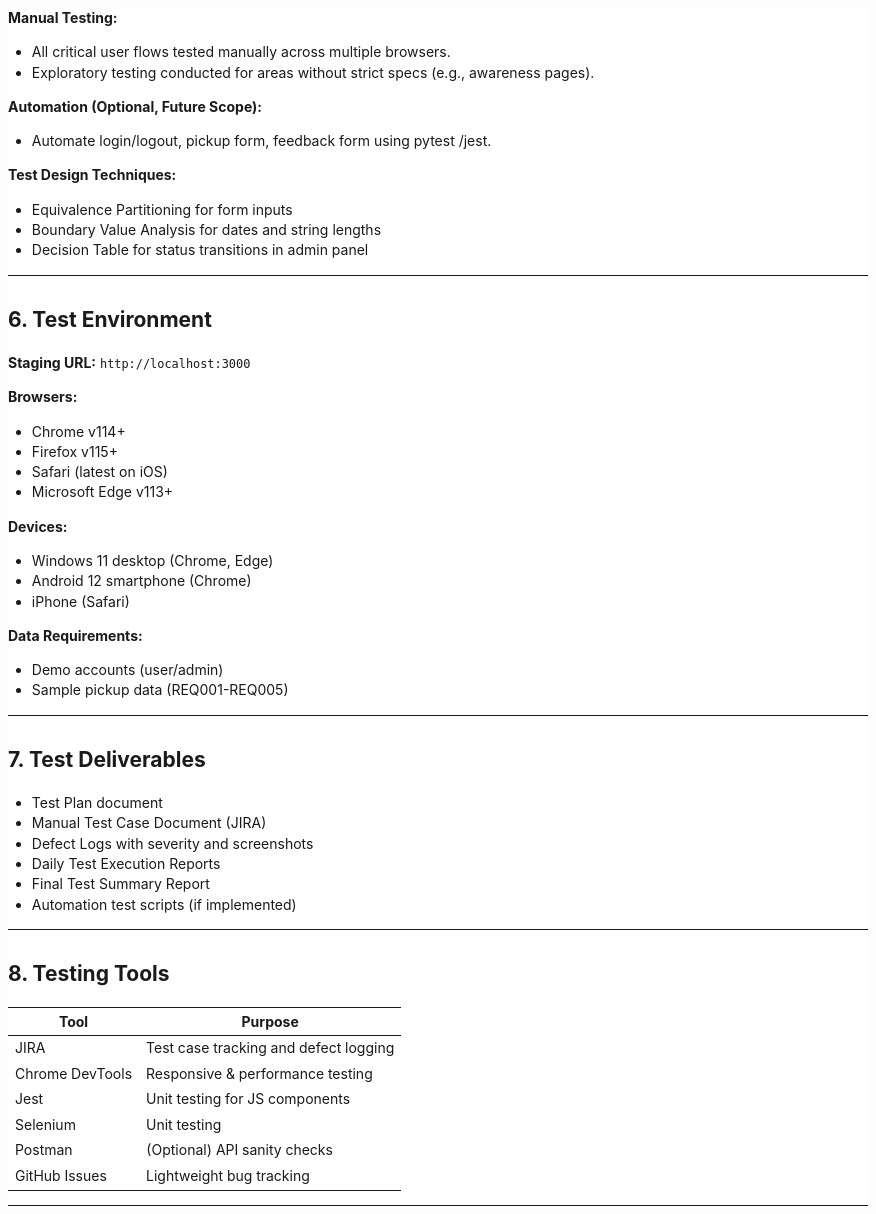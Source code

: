 **Manual Testing:**

- All critical user flows tested manually across multiple browsers.
- Exploratory testing conducted for areas without strict specs (e.g., awareness pages).

**Automation (Optional, Future Scope):**

- Automate login/logout, pickup form, feedback form using pytest /jest.

**Test Design Techniques:**

- Equivalence Partitioning for form inputs
- Boundary Value Analysis for dates and string lengths
- Decision Table for status transitions in admin panel

---

## 6. Test Environment

**Staging URL:** ` http://localhost:3000 `

**Browsers:**

- Chrome v114+
- Firefox v115+
- Safari (latest on iOS)
- Microsoft Edge v113+

**Devices:**

- Windows 11 desktop (Chrome, Edge)
- Android 12 smartphone (Chrome)
- iPhone (Safari)

**Data Requirements:**

- Demo accounts (user/admin)
- Sample pickup data (REQ001-REQ005)

---

## 7. Test Deliverables

- Test Plan document
- Manual Test Case Document (JIRA)
- Defect Logs with severity and screenshots
- Daily Test Execution Reports
- Final Test Summary Report
- Automation test scripts (if implemented)

---

## 8. Testing Tools

| Tool            | Purpose                               |
|-----------------|---------------------------------------|
| JIRA            | Test case tracking and defect logging |
| Chrome DevTools | Responsive & performance testing      |
| Jest            | Unit testing for JS components        |
| Selenium        | Unit testing                          |
| Postman         | (Optional) API sanity checks          |
| GitHub Issues   | Lightweight bug tracking              |

---